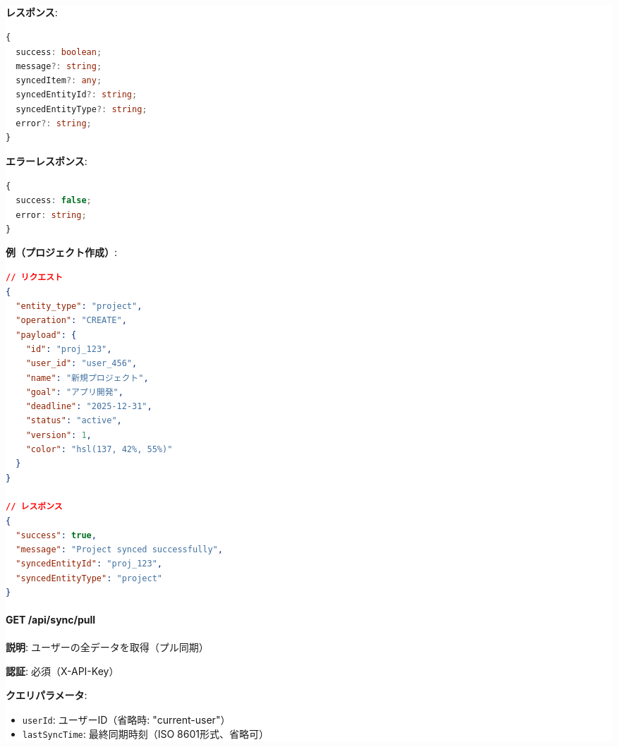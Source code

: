 **レスポンス**:
```typescript
{
  success: boolean;
  message?: string;
  syncedItem?: any;
  syncedEntityId?: string;
  syncedEntityType?: string;
  error?: string;
}
```

**エラーレスポンス**:
```typescript
{
  success: false;
  error: string;
}
```

**例（プロジェクト作成）**:
```json
// リクエスト
{
  "entity_type": "project",
  "operation": "CREATE",
  "payload": {
    "id": "proj_123",
    "user_id": "user_456",
    "name": "新規プロジェクト",
    "goal": "アプリ開発",
    "deadline": "2025-12-31",
    "status": "active",
    "version": 1,
    "color": "hsl(137, 42%, 55%)"
  }
}

// レスポンス
{
  "success": true,
  "message": "Project synced successfully",
  "syncedEntityId": "proj_123",
  "syncedEntityType": "project"
}
```

#### GET /api/sync/pull
**説明**: ユーザーの全データを取得（プル同期）

**認証**: 必須（X-API-Key）

**クエリパラメータ**:
- `userId`: ユーザーID（省略時: "current-user"）
- `lastSyncTime`: 最終同期時刻（ISO 8601形式、省略可）

